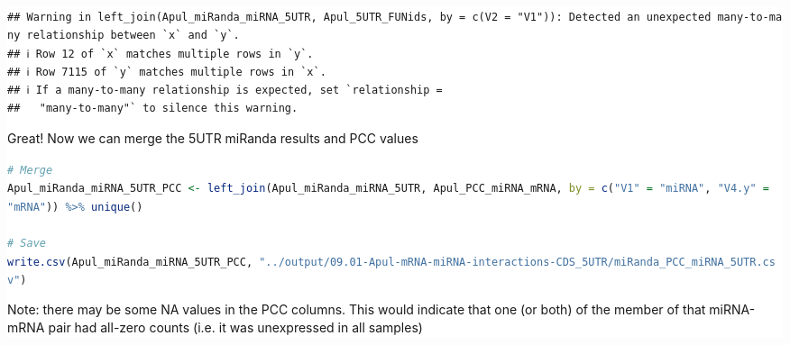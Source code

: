     ## Warning in left_join(Apul_miRanda_miRNA_5UTR, Apul_5UTR_FUNids, by = c(V2 = "V1")): Detected an unexpected many-to-many relationship between `x` and `y`.
    ## ℹ Row 12 of `x` matches multiple rows in `y`.
    ## ℹ Row 7115 of `y` matches multiple rows in `x`.
    ## ℹ If a many-to-many relationship is expected, set `relationship =
    ##   "many-to-many"` to silence this warning.

Great! Now we can merge the 5UTR miRanda results and PCC values

``` r
# Merge
Apul_miRanda_miRNA_5UTR_PCC <- left_join(Apul_miRanda_miRNA_5UTR, Apul_PCC_miRNA_mRNA, by = c("V1" = "miRNA", "V4.y" = "mRNA")) %>% unique()

# Save
write.csv(Apul_miRanda_miRNA_5UTR_PCC, "../output/09.01-Apul-mRNA-miRNA-interactions-CDS_5UTR/miRanda_PCC_miRNA_5UTR.csv")
```

Note: there may be some NA values in the PCC columns. This would
indicate that one (or both) of the member of that miRNA-mRNA pair had
all-zero counts (i.e. it was unexpressed in all samples)
